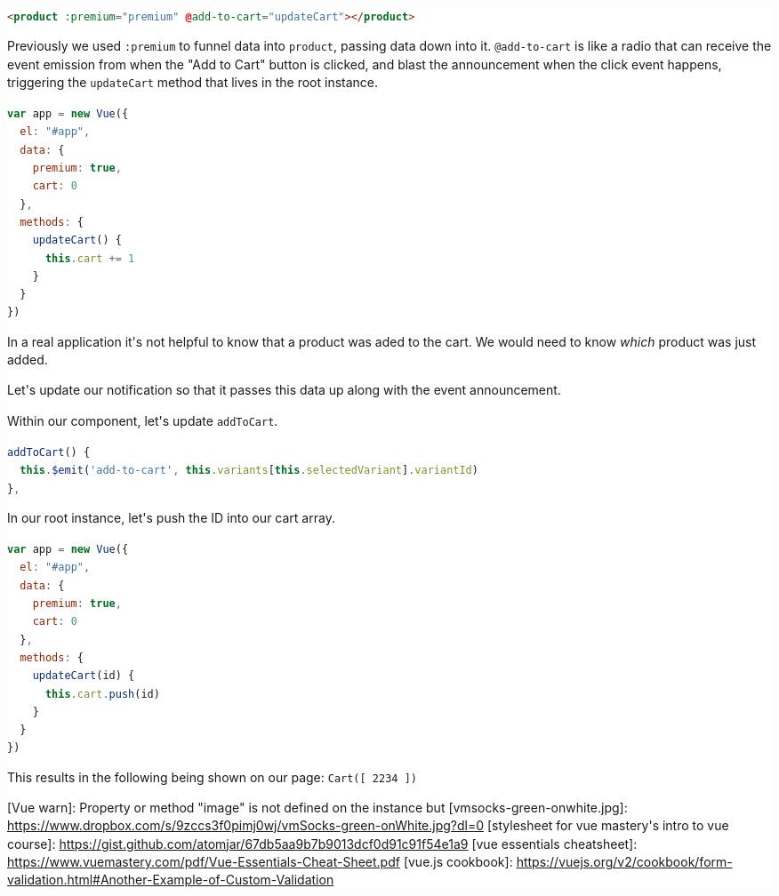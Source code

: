 ```html
<product :premium="premium" @add-to-cart="updateCart"></product>
```

Previously we used `:premium` to funnel data into `product`, passing data down
into it. `@add-to-cart` is like a radio that can receive the event emission from
when the "Add to Cart" button is clicked, and blast the announcement when the
click event happens, triggering the `updateCart` method that lives in the root
instance.

```javascript
var app = new Vue({
  el: "#app",
  data: {
    premium: true,
    cart: 0
  },
  methods: {
    updateCart() {
      this.cart += 1
    }
  }
})
```

In a real application it's not helpful to know that a product was aded to the
cart. We would need to know _which_ product was just added.

Let's update our notification so that it passes this data up along with the
event announcement.

Within our component, let's update `addToCart`.

```javascript
addToCart() {
  this.$emit('add-to-cart', this.variants[this.selectedVariant].variantId)
},
```

In our root instance, let's push the ID into our cart array.

```javascript
var app = new Vue({
  el: "#app",
  data: {
    premium: true,
    cart: 0
  },
  methods: {
    updateCart(id) {
      this.cart.push(id)
    }
  }
})
```

This results in the following being shown on our page: `Cart([ 2234 ])`


[Vue warn]: Property or method "image" is not defined on the instance but
[vmsocks-green-onwhite.jpg]: https://www.dropbox.com/s/9zccs3f0pimj0wj/vmSocks-green-onWhite.jpg?dl=0
[stylesheet for vue mastery's intro to vue course]: https://gist.github.com/atomjar/67db5aa9b7b9013dcf0d91c91f54e1a9
[vue essentials cheatsheet]: https://www.vuemastery.com/pdf/Vue-Essentials-Cheat-Sheet.pdf
[vue.js cookbook]: https://vuejs.org/v2/cookbook/form-validation.html#Another-Example-of-Custom-Validation